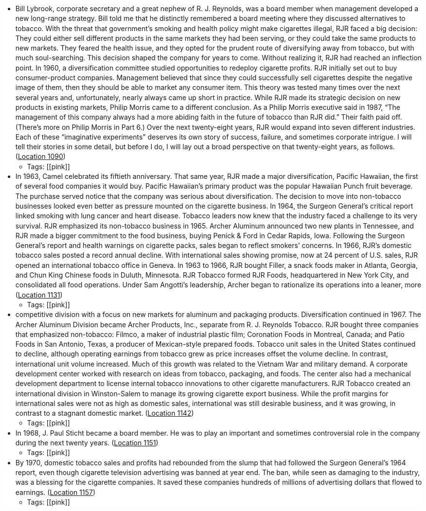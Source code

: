 - Bill Lybrook, corporate secretary and a great nephew of R. J. Reynolds, was a board member when management developed a new long-range strategy. Bill told me that he distinctly remembered a board meeting where they discussed alternatives to tobacco. With the threat that government’s smoking and health policy might make cigarettes illegal, RJR faced a big decision: They could either sell different products in the same markets they had been serving, or they could take the same products to new markets. They feared the health issue, and they opted for the prudent route of diversifying away from tobacco, but with much soul-searching. This decision shaped the company for years to come. Without realizing it, RJR had reached an inflection point. In 1960, a diversification committee studied opportunities to redeploy cigarette profits. RJR initially set out to buy consumer-product companies. Management believed that since they could successfully sell cigarettes despite the negative image of them, then they should be able to market any consumer item. This theory was tested many times over the next several years and, unfortunately, nearly always came up short in practice. While RJR made its strategic decision on new products in existing markets, Philip Morris came to a different conclusion. As a Philip Morris executive said in 1987, “The management of this company always had a more abiding faith in the future of tobacco than RJR did.” Their faith paid off. (There’s more on Philip Morris in Part 6.) Over the next twenty-eight years, RJR would expand into seven different industries. Each of these “imaginative experiments” deserves its own story of success, failure, and sometimes corporate intrigue. I will tell their stories in some detail, but before I do, I will lay out a broad perspective on that twenty-eight years, as follows. ([Location 1090](https://readwise.io/to_kindle?action=open&asin=B08G2K6S6T&location=1090))
    - Tags: [[pink]] 
- In 1963, Camel celebrated its fiftieth anniversary. That same year, RJR made a major diversification, Pacific Hawaiian, the first of several food companies it would buy. Pacific Hawaiian’s primary product was the popular Hawaiian Punch fruit beverage. The purchase served notice that the company was serious about diversification. The decision to move into non-tobacco businesses looked even better as pressure mounted on the cigarette business. In 1964, the Surgeon General’s critical report linked smoking with lung cancer and heart disease. Tobacco leaders now knew that the industry faced a challenge to its very survival. RJR emphasized its non-tobacco business in 1965. Archer Aluminum announced two new plants in Tennessee, and RJR made a bigger commitment to the food business, buying Penick & Ford in Cedar Rapids, Iowa. Following the Surgeon General’s report and health warnings on cigarette packs, sales began to reflect smokers’ concerns. In 1966, RJR’s domestic tobacco sales posted a record annual decline. With international sales showing promise, now at 24 percent of U.S. sales, RJR opened an international tobacco office in Geneva. In 1963 to 1966, RJR bought Filler, a snack foods maker in Atlanta, Georgia, and Chun King Chinese foods in Duluth, Minnesota. RJR Tobacco formed RJR Foods, headquartered in New York City, and consolidated all food operations. Under Sam Angotti’s leadership, Archer began to rationalize its operations into a leaner, more ([Location 1131](https://readwise.io/to_kindle?action=open&asin=B08G2K6S6T&location=1131))
    - Tags: [[pink]] 
- competitive division with a focus on new markets for aluminum and packaging products. Diversification continued in 1967. The Archer Aluminum Division became Archer Products, Inc., separate from R. J. Reynolds Tobacco. RJR bought three companies that emphasized non-tobacco: Filmco, a maker of industrial plastic film; Coronation Foods in Montreal, Canada; and Patio Foods in San Antonio, Texas, a producer of Mexican-style prepared foods. Tobacco unit sales in the United States continued to decline, although operating earnings from tobacco grew as price increases offset the volume decline. In contrast, international unit volume increased. Much of this growth was related to the Vietnam War and military demand. A corporate development center worked with research on ideas from tobacco, packaging, and foods. The center also had a mechanical development department to license internal tobacco innovations to other cigarette manufacturers. RJR Tobacco created an international division in Winston-Salem to manage its growing cigarette export business. While the profit margins for international sales were not as high as domestic sales, international was still desirable business, and it was growing, in contrast to a stagnant domestic market. ([Location 1142](https://readwise.io/to_kindle?action=open&asin=B08G2K6S6T&location=1142))
    - Tags: [[pink]] 
- In 1968, J. Paul Sticht became a board member. He was to play an important and sometimes controversial role in the company during the next twenty years. ([Location 1151](https://readwise.io/to_kindle?action=open&asin=B08G2K6S6T&location=1151))
    - Tags: [[pink]] 
- By 1970, domestic tobacco sales and profits had rebounded from the slump that had followed the Surgeon General’s 1964 report, even though cigarette television advertising was banned at year end. The ban, while seen as damaging to the industry, was a blessing for the cigarette companies. It saved these companies hundreds of millions of advertising dollars that flowed to earnings. ([Location 1157](https://readwise.io/to_kindle?action=open&asin=B08G2K6S6T&location=1157))
    - Tags: [[pink]] 